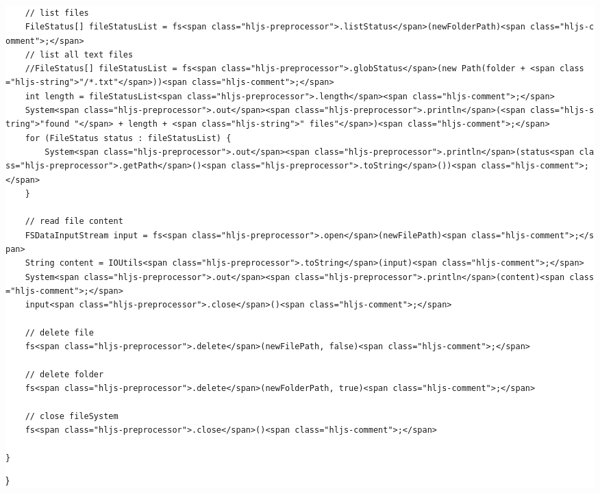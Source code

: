         // list files
        FileStatus[] fileStatusList = fs<span class="hljs-preprocessor">.listStatus</span>(newFolderPath)<span class="hljs-comment">;</span>
        // list all text files
        //FileStatus[] fileStatusList = fs<span class="hljs-preprocessor">.globStatus</span>(new Path(folder + <span class="hljs-string">"/*.txt"</span>))<span class="hljs-comment">;</span>
        int length = fileStatusList<span class="hljs-preprocessor">.length</span><span class="hljs-comment">;</span>
        System<span class="hljs-preprocessor">.out</span><span class="hljs-preprocessor">.println</span>(<span class="hljs-string">"found "</span> + length + <span class="hljs-string">" files"</span>)<span class="hljs-comment">;</span>
        for (FileStatus status : fileStatusList) {
            System<span class="hljs-preprocessor">.out</span><span class="hljs-preprocessor">.println</span>(status<span class="hljs-preprocessor">.getPath</span>()<span class="hljs-preprocessor">.toString</span>())<span class="hljs-comment">;</span>
        }

        // read file content
        FSDataInputStream input = fs<span class="hljs-preprocessor">.open</span>(newFilePath)<span class="hljs-comment">;</span>
        String content = IOUtils<span class="hljs-preprocessor">.toString</span>(input)<span class="hljs-comment">;</span>
        System<span class="hljs-preprocessor">.out</span><span class="hljs-preprocessor">.println</span>(content)<span class="hljs-comment">;</span>
        input<span class="hljs-preprocessor">.close</span>()<span class="hljs-comment">;</span>

        // delete file
        fs<span class="hljs-preprocessor">.delete</span>(newFilePath, false)<span class="hljs-comment">;</span>

        // delete folder
        fs<span class="hljs-preprocessor">.delete</span>(newFolderPath, true)<span class="hljs-comment">;</span>

        // close fileSystem
        fs<span class="hljs-preprocessor">.close</span>()<span class="hljs-comment">;</span>

    }
}</code></pre>            </div>
						<link href="https://csdnimg.cn/release/phoenix/mdeditor/markdown_views-9e5741c4b9.css" rel="stylesheet">
                </div>